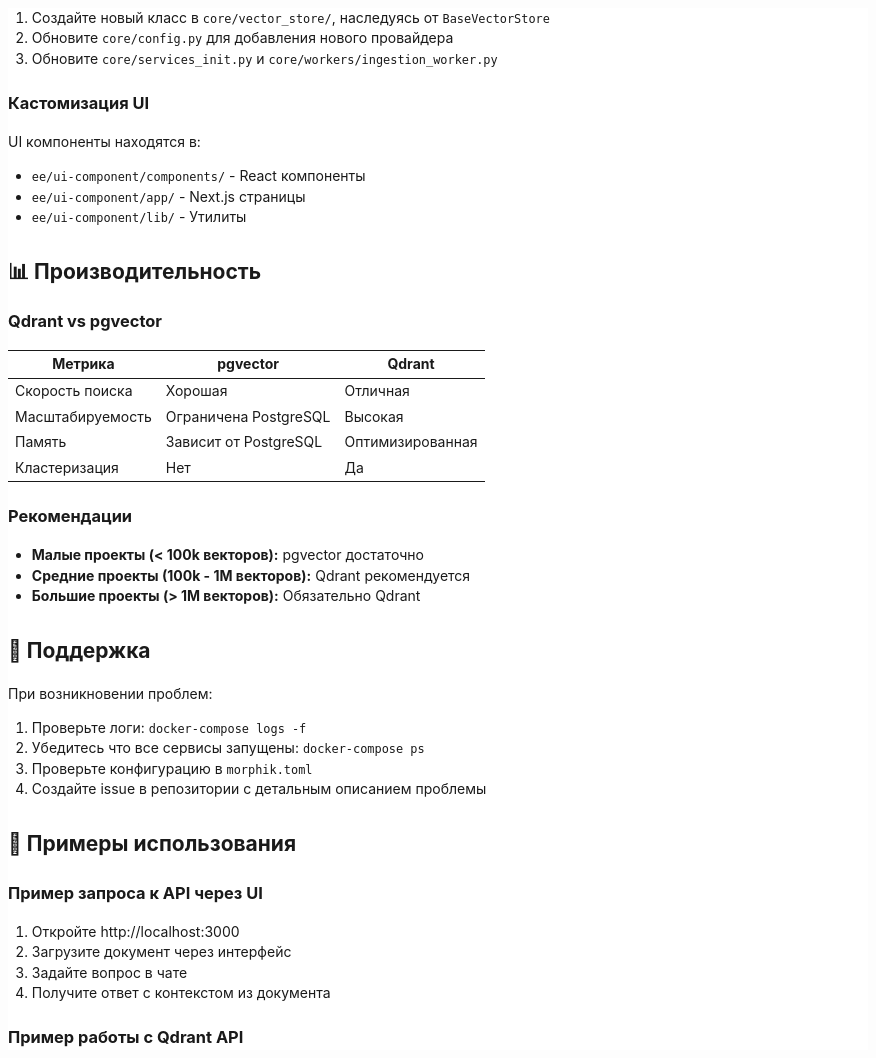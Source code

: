 1. Создайте новый класс в `core/vector_store/`, наследуясь от `BaseVectorStore`
2. Обновите `core/config.py` для добавления нового провайдера
3. Обновите `core/services_init.py` и `core/workers/ingestion_worker.py`

### Кастомизация UI

UI компоненты находятся в:
- `ee/ui-component/components/` - React компоненты
- `ee/ui-component/app/` - Next.js страницы
- `ee/ui-component/lib/` - Утилиты

## 📊 Производительность

### Qdrant vs pgvector

| Метрика | pgvector | Qdrant |
|---------|----------|---------|
| Скорость поиска | Хорошая | Отличная |
| Масштабируемость | Ограничена PostgreSQL | Высокая |
| Память | Зависит от PostgreSQL | Оптимизированная |
| Кластеризация | Нет | Да |

### Рекомендации

- **Малые проекты (< 100k векторов):** pgvector достаточно
- **Средние проекты (100k - 1M векторов):** Qdrant рекомендуется
- **Большие проекты (> 1M векторов):** Обязательно Qdrant

## 🤝 Поддержка

При возникновении проблем:

1. Проверьте логи: `docker-compose logs -f`
2. Убедитесь что все сервисы запущены: `docker-compose ps`
3. Проверьте конфигурацию в `morphik.toml`
4. Создайте issue в репозитории с детальным описанием проблемы

## 📝 Примеры использования

### Пример запроса к API через UI

1. Откройте http://localhost:3000
2. Загрузите документ через интерфейс
3. Задайте вопрос в чате
4. Получите ответ с контекстом из документа

### Пример работы с Qdrant API
